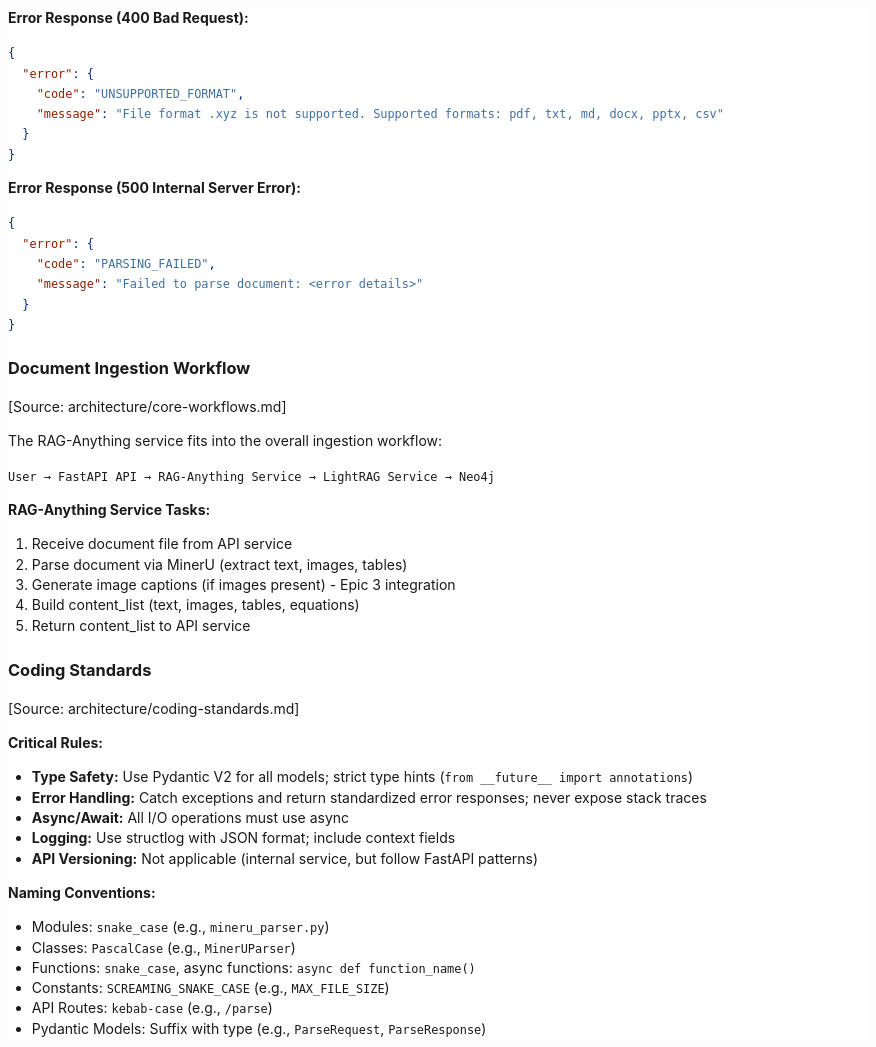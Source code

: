 **Error Response (400 Bad Request):**
```json
{
  "error": {
    "code": "UNSUPPORTED_FORMAT",
    "message": "File format .xyz is not supported. Supported formats: pdf, txt, md, docx, pptx, csv"
  }
}
```

**Error Response (500 Internal Server Error):**
```json
{
  "error": {
    "code": "PARSING_FAILED",
    "message": "Failed to parse document: <error details>"
  }
}
```

### Document Ingestion Workflow
[Source: architecture/core-workflows.md]

The RAG-Anything service fits into the overall ingestion workflow:

```
User → FastAPI API → RAG-Anything Service → LightRAG Service → Neo4j
```

**RAG-Anything Service Tasks:**
1. Receive document file from API service
2. Parse document via MinerU (extract text, images, tables)
3. Generate image captions (if images present) - Epic 3 integration
4. Build content_list (text, images, tables, equations)
5. Return content_list to API service

### Coding Standards
[Source: architecture/coding-standards.md]

**Critical Rules:**
- **Type Safety:** Use Pydantic V2 for all models; strict type hints (`from __future__ import annotations`)
- **Error Handling:** Catch exceptions and return standardized error responses; never expose stack traces
- **Async/Await:** All I/O operations must use async
- **Logging:** Use structlog with JSON format; include context fields
- **API Versioning:** Not applicable (internal service, but follow FastAPI patterns)

**Naming Conventions:**
- Modules: `snake_case` (e.g., `mineru_parser.py`)
- Classes: `PascalCase` (e.g., `MinerUParser`)
- Functions: `snake_case`, async functions: `async def function_name()`
- Constants: `SCREAMING_SNAKE_CASE` (e.g., `MAX_FILE_SIZE`)
- API Routes: `kebab-case` (e.g., `/parse`)
- Pydantic Models: Suffix with type (e.g., `ParseRequest`, `ParseResponse`)
